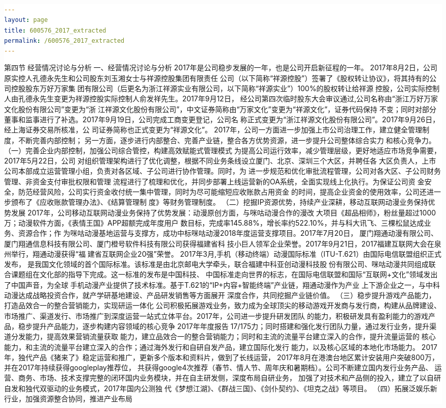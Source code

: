 ```yaml
---
layout: page
title: 600576_2017_extracted
permalink: /600576_2017_extracted
---
```


第四节
经营情况讨论与分析
一、经营情况讨论与分析
2017年是公司稳步发展的一年，也是公司开启新征程的一年。
2017年8月2日，公司原实控人孔德永先生和公司股东刘玉湘女士与祥源控股集团有限责任
公司（以下简称“祥源控股”）签署了《股权转让协议》，将其持有的公司控股股东万好万家集
团有限公司（后更名为浙江祥源实业有限公司，以下简称“祥源实业”）100%的股权转让给祥源
控股，公司实际控制人由孔德永先生变更为祥源控股实际控制人俞发祥先生。2017年9月12日，
经公司第四次临时股东大会审议通过,公司名称由“浙江万好万家文化股份有限公司”变更为“浙
江祥源文化股份有限公司”，中文证券简称由“万家文化”变更为“祥源文化”，证券代码保持
不变；同时对部分董事和监事进行了补选。2017年9月19日，公司完成工商变更登记，公司名
称正式变更为“浙江祥源文化股份有限公司”。2017年9月26日，经上海证券交易所核准，公
司证券简称也正式变更为“祥源文化”。
2017年，公司一方面进一步加强上市公司治理工作，建立健全管理制度，不断完善内部控制；
另一方面，逐步进行内部整合、完善产业链，整合各方优势资源，进一步提升公司整体综合实力
和核心竞争力。
（一）完善企业内部控制，加强公司综合管控，构建高效赋能式管理模式
为提高公司运行效率，减少管理层级，更好地适应市场竞争需要，2017年5月22日，公司
对组织管理架构进行了优化调整，根据不同业务条线设立厦门、北京、深圳三个大区，并聘任各
大区负责人，上市公司本部成立运营管理小组，负责对各区域、子公司进行协作管理。同时，为
进一步规范和优化审批流程管理，公司对各大区、子公司财务管理、非资金支付审批权限和管理
流程进行了梳理和优化，并同步部署上线运营新的OA系统，全面实现线上化执行。为保证公司资
金安全，防范经营风险，公司实行资金收付统一集中管理，同时为尽可能缩短应收账款占用资金
的时间，提高企业资金的使用效率，公司还进一步颁布了《应收账款管理办法》、《结算管理制
度》等财务管理制度。
（二）挖掘IP资源优势，持续产业深耕，移动互联网动漫业务保持优势发展
2017年，公司移动互联网动漫业务保持了优势发展：动漫原创方面，与咪咕动漫合作的漫改
大项目《超品相师》，粉丝量超过1000万；动漫软件方面，《表情王国》APP超额完成年度用户
数目标，完成率145.88%，增长率约522.10%，并与科大讯飞、三棵松鼠达成业务、资源合作；作
为咪咕动漫基地运营与支撑方，成功中标咪咕动漫2018年度运营支撑项目。2017年7月20日，
厦门翔通动漫有限公司、厦门翔通信息科技有限公司、厦门橙号软件科技有限公司获得福建省科
技小巨人领军企业荣誉。2017年9月21日，2017福建互联网大会在泉州举行，翔通动漫获得“福
建省互联网企业20强”荣誉。
2017年3月,手机（移动终端）动漫国际标准（ITU-T.621）由国际电信联盟组织正式发布，
是我国文化领域的首个国际标准。该标准是由北京邮电大学牵头，联合福建中科亚创动漫科技股
份有限公司、咪咕动漫共同组成联合课题组在文化部的指导下完成。这一标准的发布是中国科技、
中国标准走向世界的标志，在国际电信联盟和国际“互联网+文化”领域发出了中国声音，为全球
手机动漫产业提供了技术标准。基于T.621的“IP+内容+智能终端”产业链，翔通动漫作为产业
上下游企业之一，与中科动漫达成战略投资合作，就产学研基地建设、产品研发销售等方面展开
深度合作，共同挖掘产业链价值。
（三）稳步提升游戏产品能力，打造品效合一的整合营销能力，实现研运一体化
公司积极拓展游戏业务，致力成为全球顶尖的移动游戏开发商与发行商，构建从品牌建设、
市场推广、渠道发行、市场推广到深度运营一站式立体平台。2017年，公司进一步提升研发团队
的能力，积极研发具有盈利能力的游戏产品，稳步提升产品能力，逐步构建内容领域的核心竞争
2017年年度报告
17/175力；同时搭建和强化发行团队力量，通过发行业务，提升渠道分发能力，提高效果营销流量获取
能力，建立品效合一的整合营销能力；同时和主流的流量平台建立深入的合作，提升流量运营的
核心能力，和主流的流量平台建立深入的合作；通过海外发行和自研自发产品，建立国际化发行
能力，以及核心区域的本地化市场能力。
2017年，独代产品《猪来了》稳定运营和推广，更新多个版本和资料片，做到了长线运营，
2017年8月在港澳台地区累计安装用户突破800万，并在2017年持续获得googleplay推荐位，
共获得google4次推荐（春节、情人节、周年庆和暑期档）。公司不断建立国内发行业务产品、
运营、商务、市场、技术支撑完整的闭环国内业务模块，并在自主研发侧，深度布局自研业务，
加强了对技术和产品侧的投入，建立了以自研自发和独代双驱动的业务模式，2017年国内公测独
代《梦想江湖》、《群战三国》、《剑仆契约》、《坦克之战》等项目。
（四）拓展泛娱乐新行业，加强资源整合协同，推进产业布局